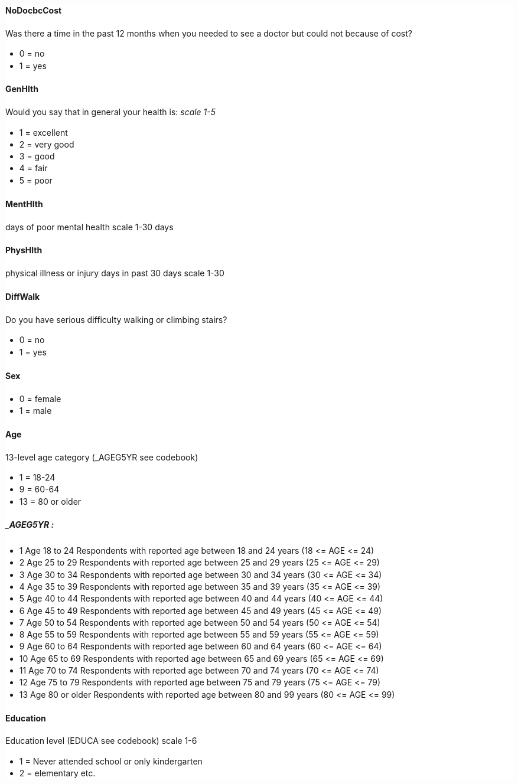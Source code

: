 #### NoDocbcCost
Was there a time in the past 12 months when you needed to see a doctor but could not because of cost?
- 0 = no
- 1 = yes

#### GenHlth
Would you say that in general your health is: *scale 1-5*
- 1 = excellent
- 2 = very good
- 3 = good
- 4 = fair
- 5 = poor

#### MentHlth
days of poor mental health scale 1-30 days

#### PhysHlth
physical illness or injury days in past 30 days scale 1-30

#### DiffWalk
Do you have serious difficulty walking or climbing stairs?
- 0 = no
- 1 = yes

#### Sex
- 0 = female
- 1 = male

#### Age
13-level age category (_AGEG5YR see codebook)
- 1 = 18-24
- 9 = 60-64
- 13 = 80 or older

##### _AGEG5YR :
- 1 Age 18 to 24 Respondents with reported age between 18 and 24 years (18 <= AGE <= 24)
- 2 Age 25 to 29 Respondents with reported age between 25 and 29 years (25 <= AGE <= 29)
- 3 Age 30 to 34 Respondents with reported age between 30 and 34 years (30 <= AGE <= 34)
- 4 Age 35 to 39 Respondents with reported age between 35 and 39 years (35 <= AGE <= 39)
- 5 Age 40 to 44 Respondents with reported age between 40 and 44 years (40 <= AGE <= 44)
- 6 Age 45 to 49 Respondents with reported age between 45 and 49 years (45 <= AGE <= 49)
- 7 Age 50 to 54 Respondents with reported age between 50 and 54 years (50 <= AGE <= 54)
- 8 Age 55 to 59 Respondents with reported age between 55 and 59 years (55 <= AGE <= 59)
- 9 Age 60 to 64 Respondents with reported age between 60 and 64 years (60 <= AGE <= 64)
- 10 Age 65 to 69 Respondents with reported age between 65 and 69 years (65 <= AGE <= 69)
- 11 Age 70 to 74 Respondents with reported age between 70 and 74 years (70 <= AGE <= 74)
- 12 Age 75 to 79 Respondents with reported age between 75 and 79 years (75 <= AGE <= 79)
- 13 Age 80 or older Respondents with reported age between 80 and 99 years (80 <= AGE <= 99)

#### Education
Education level (EDUCA see codebook) scale 1-6
- 1 = Never attended school or only kindergarten
- 2 = elementary etc.
